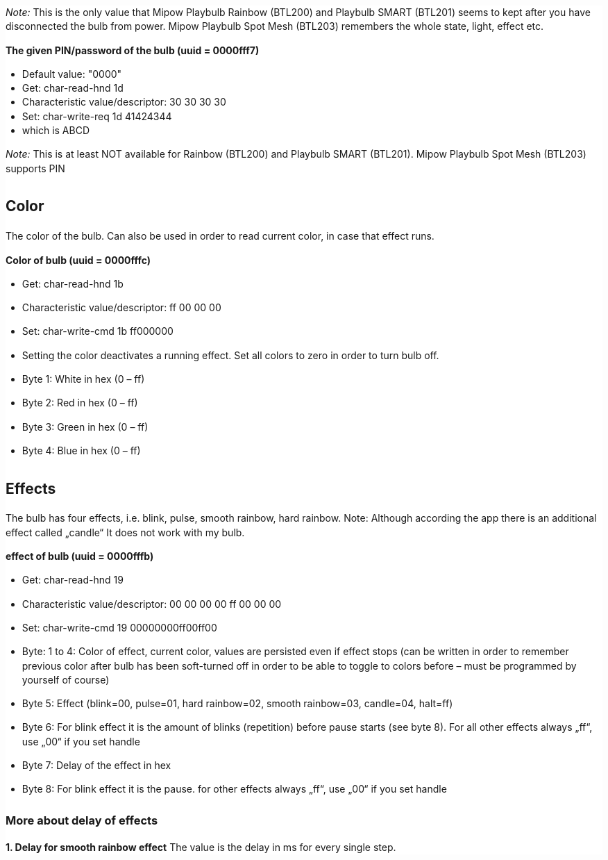 *Note:* This is the only value that Mipow Playbulb Rainbow (BTL200) and Playbulb SMART (BTL201) seems to kept after you have disconnected the bulb from power. Mipow Playbulb Spot Mesh (BTL203) remembers the whole state, light, effect etc. 

**The given PIN/password of the bulb (uuid = 0000fff7)**
- Default value: "0000"
- Get: char-read-hnd 1d
- Characteristic value/descriptor: 30 30 30 30
- Set: char-write-req 1d 41424344
- which is ABCD

*Note:* This is at least NOT available for Rainbow (BTL200) and Playbulb SMART (BTL201). Mipow Playbulb Spot Mesh (BTL203) supports PIN

## Color
The color of the bulb. Can also be used in order to read current color, in case that effect runs. 

**Color of bulb (uuid = 0000fffc)**
- Get: char-read-hnd 1b
- Characteristic value/descriptor: ff 00 00 00
- Set: char-write-cmd 1b ff000000
- Setting the color deactivates a running effect. Set all colors to zero in order to turn bulb off.

- Byte 1: White in hex (0 – ff)
- Byte 2: Red in hex (0 – ff)
- Byte 3: Green in hex (0 – ff)
- Byte 4: Blue in hex (0 – ff)

## Effects
The bulb has four effects, i.e. blink, pulse, smooth rainbow, hard rainbow. 
Note: Although according the app there is an additional effect called „candle“ It does not work with my bulb.

**effect of bulb (uuid = 0000fffb)**

- Get: char-read-hnd 19
- Characteristic value/descriptor: 00 00 00 00 ff 00 00 00
- Set: char-write-cmd 19 00000000ff00ff00

- Byte: 1 to 4: Color of effect, current color, values are persisted even if effect stops (can be written in order to remember previous color after bulb has been soft-turned off in order to be able to toggle to colors before – must be programmed by yourself of course)
- Byte 5: Effect (blink=00, pulse=01, hard rainbow=02, smooth rainbow=03, candle=04, halt=ff)
- Byte 6: For blink effect it is the amount of blinks (repetition) before pause starts (see byte 8). For all other effects always „ff“, use „00“ if you set handle
- Byte 7: Delay of the effect in hex
- Byte 8: For blink effect it is the pause. for other effects always „ff“, use „00“ if you set handle

### More about delay of effects
**1. Delay for smooth rainbow effect**
The value is the delay in ms for every single step.
